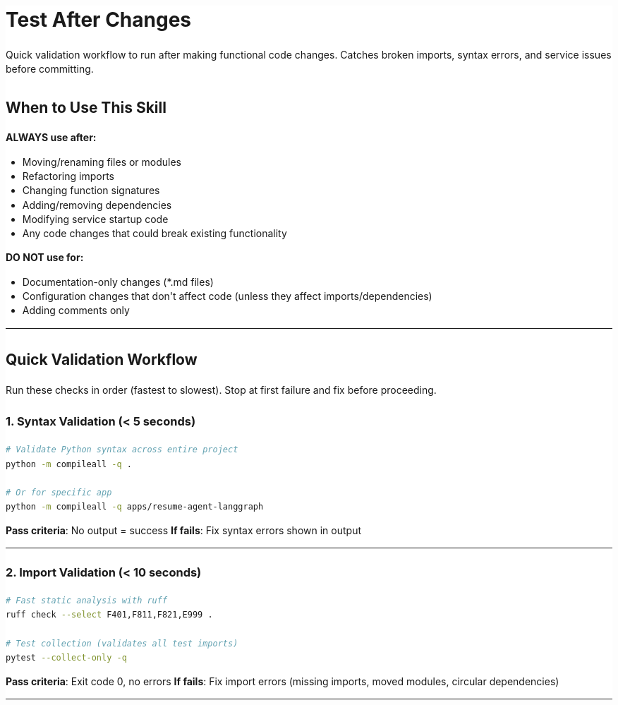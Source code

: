 # Test After Changes

Quick validation workflow to run after making functional code changes. Catches broken imports, syntax errors, and service issues before committing.

## When to Use This Skill

**ALWAYS use after:**
- Moving/renaming files or modules
- Refactoring imports
- Changing function signatures
- Adding/removing dependencies
- Modifying service startup code
- Any code changes that could break existing functionality

**DO NOT use for:**
- Documentation-only changes (*.md files)
- Configuration changes that don't affect code (unless they affect imports/dependencies)
- Adding comments only

---

## Quick Validation Workflow

Run these checks in order (fastest to slowest). Stop at first failure and fix before proceeding.

### 1. Syntax Validation (< 5 seconds)
```bash
# Validate Python syntax across entire project
python -m compileall -q .

# Or for specific app
python -m compileall -q apps/resume-agent-langgraph
```

**Pass criteria**: No output = success
**If fails**: Fix syntax errors shown in output

---

### 2. Import Validation (< 10 seconds)
```bash
# Fast static analysis with ruff
ruff check --select F401,F811,F821,E999 .

# Test collection (validates all test imports)
pytest --collect-only -q
```

**Pass criteria**: Exit code 0, no errors
**If fails**: Fix import errors (missing imports, moved modules, circular dependencies)

---